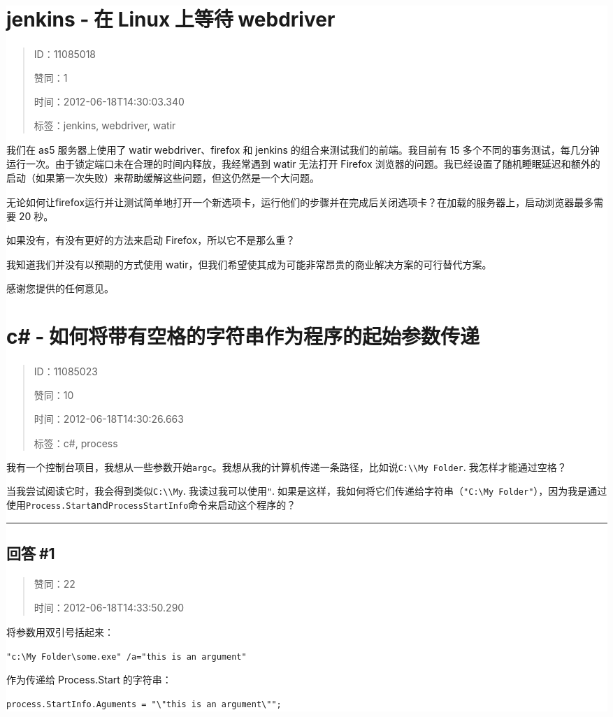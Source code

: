 # jenkins - 在 Linux 上等待 webdriver

> ID：11085018
> 
> 赞同：1
> 
> 时间：2012-06-18T14:30:03.340
> 
> 标签：jenkins, webdriver, watir

我们在 as5 服务器上使用了 watir webdriver、firefox 和 jenkins 的组合来测试我们的前端。我目前有 15 多个不同的事务测试，每几分钟运行一次。由于锁定端口未在合理的时间内释放，我经常遇到 watir 无法打开 Firefox 浏览器的问题。我已经设置了随机睡眠延迟和额外的启动（如果第一次失败）来帮助缓解这些问题，但这仍然是一个大问题。

无论如何让firefox运行并让测试简单地打开一个新选项卡，运行他们的步骤并在完成后关闭选项卡？在加载的服务器上，启动浏览器最多需要 20 秒。

如果没有，有没有更好的方法来启动 Firefox，所以它不是那么重？

我知道我们并没有以预期的方式使用 watir，但我们希望使其成为可能非常昂贵的商业解决方案的可行替代方案。

感谢您提供的任何意见。

# c# - 如何将带有空格的字符串作为程序的起始参数传递

> ID：11085023
> 
> 赞同：10
> 
> 时间：2012-06-18T14:30:26.663
> 
> 标签：c#, process

我有一个控制台项目，我想从一些参数开始`argc`。我想从我的计算机传递一条路径，比如说`C:\\My Folder`. 我怎样才能通过空格？

当我尝试阅读它时，我会得到类似`C:\\My`. 我读过我可以使用`"`. 如果是这样，我如何将它们传递给字符串（`"C:\My Folder"`），因为我是通过使用`Process.Start`and`ProcessStartInfo`命令来启动这个程序的？

* * *

## 回答 #1

> 赞同：22
> 
> 时间：2012-06-18T14:33:50.290

将参数用双引号括起来：

```
"c:\My Folder\some.exe" /a="this is an argument" 
```

作为传递给 Process.Start 的字符串：

```
process.StartInfo.Aguments = "\"this is an argument\""; 
```
